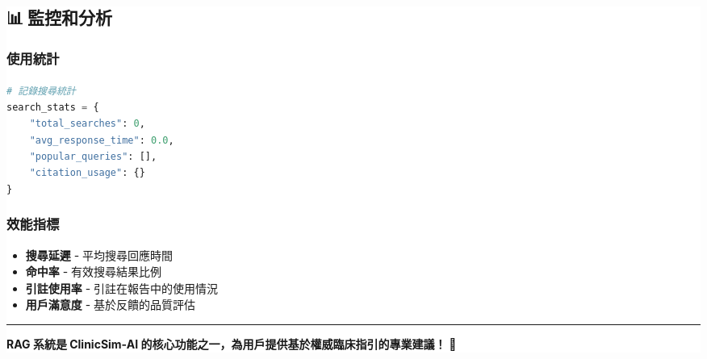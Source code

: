 ## 📊 監控和分析

### 使用統計

```python
# 記錄搜尋統計
search_stats = {
    "total_searches": 0,
    "avg_response_time": 0.0,
    "popular_queries": [],
    "citation_usage": {}
}
```

### 效能指標

- **搜尋延遲** - 平均搜尋回應時間
- **命中率** - 有效搜尋結果比例
- **引註使用率** - 引註在報告中的使用情況
- **用戶滿意度** - 基於反饋的品質評估

---

**RAG 系統是 ClinicSim-AI 的核心功能之一，為用戶提供基於權威臨床指引的專業建議！** 🎉
